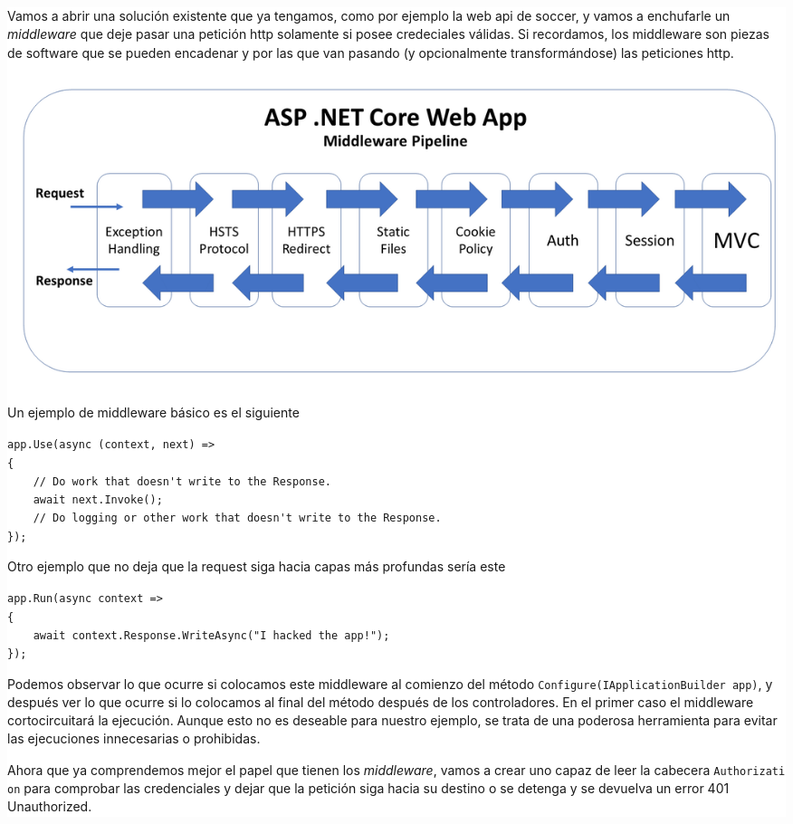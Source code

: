 Vamos a abrir una solución existente que ya tengamos, como por ejemplo la web api de soccer, y vamos a enchufarle un *middleware* que deje pasar una petición http solamente si posee credeciales válidas. 
Si recordamos, los middleware son piezas de software que se pueden encadenar y por las que van pasando (y opcionalmente transformándose) las peticiones http.
![Pipeline de middleware](middleware-pipeline.png)

Un ejemplo de middleware básico es el siguiente
```
app.Use(async (context, next) =>
{
    // Do work that doesn't write to the Response.
    await next.Invoke();
    // Do logging or other work that doesn't write to the Response.
});
```

Otro ejemplo que no deja que la request siga hacia capas más profundas sería este
```
app.Run(async context =>
{
    await context.Response.WriteAsync("I hacked the app!");
});
```

Podemos observar lo que ocurre si colocamos este middleware al comienzo del método `Configure(IApplicationBuilder app)`, y después ver lo que ocurre si lo colocamos al final del método después de los controladores. En el primer caso el middleware cortocircuitará la ejecución. Aunque esto no es deseable para nuestro ejemplo, se trata de una poderosa herramienta para evitar las ejecuciones innecesarias o prohibidas.

Ahora que ya comprendemos mejor el papel que tienen los *middleware*, vamos a crear uno capaz de leer la cabecera `Authorization` para comprobar las credenciales y dejar que la petición siga hacia su destino
o se detenga y se devuelva un error 401 Unauthorized.

